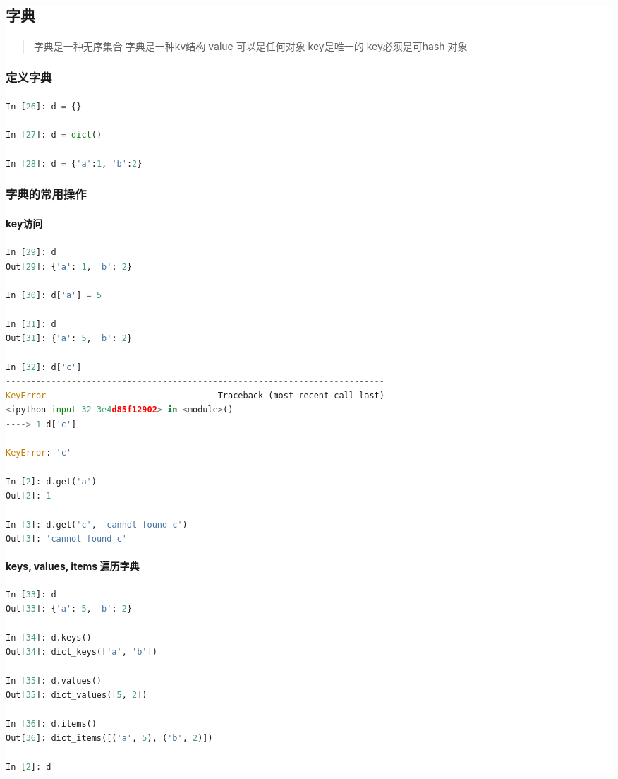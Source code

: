 
## 字典

> 字典是一种无序集合
> 字典是一种kv结构
> value 可以是任何对象
> key是唯一的
> key必须是可hash 对象


### 定义字典

```python
In [26]: d = {}

In [27]: d = dict()

In [28]: d = {'a':1, 'b':2}
```



### 字典的常用操作


#### key访问

```python
In [29]: d
Out[29]: {'a': 1, 'b': 2}

In [30]: d['a'] = 5

In [31]: d
Out[31]: {'a': 5, 'b': 2}

In [32]: d['c']
---------------------------------------------------------------------------
KeyError                                  Traceback (most recent call last)
<ipython-input-32-3e4d85f12902> in <module>()
----> 1 d['c']

KeyError: 'c'

In [2]: d.get('a')
Out[2]: 1

In [3]: d.get('c', 'cannot found c')
Out[3]: 'cannot found c'
```

#### keys, values, items 遍历字典

```python
In [33]: d
Out[33]: {'a': 5, 'b': 2}

In [34]: d.keys()
Out[34]: dict_keys(['a', 'b'])

In [35]: d.values()
Out[35]: dict_values([5, 2])

In [36]: d.items()
Out[36]: dict_items([('a', 5), ('b', 2)])

In [2]: d
```